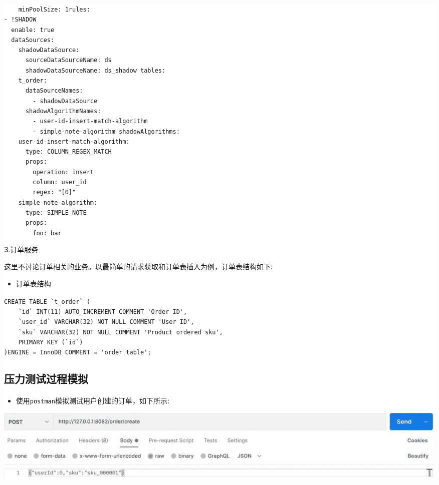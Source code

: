 ```
    minPoolSize: 1rules:
- !SHADOW
  enable: true
  dataSources:
    shadowDataSource:
      sourceDataSourceName: ds
      shadowDataSourceName: ds_shadow tables:
    t_order:
      dataSourceNames:
        - shadowDataSource
      shadowAlgorithmNames:
        - user-id-insert-match-algorithm
        - simple-note-algorithm shadowAlgorithms:
    user-id-insert-match-algorithm:
      type: COLUMN_REGEX_MATCH
      props:
        operation: insert
        column: user_id
        regex: "[0]"
    simple-note-algorithm:
      type: SIMPLE_NOTE
      props:
        foo: bar
```

3.订单服务

这里不讨论订单相关的业务。以最简单的请求获取和订单表插入为例，订单表结构如下:

*   订单表结构

```
CREATE TABLE `t_order` (
    `id` INT(11) AUTO_INCREMENT COMMENT 'Order ID',
    `user_id` VARCHAR(32) NOT NULL COMMENT 'User ID',
    `sku` VARCHAR(32) NOT NULL COMMENT 'Product ordered sku',
    PRIMARY KEY (`id`)
)ENGINE = InnoDB COMMENT = 'order table';
```

## 压力测试过程模拟

*   使用`postman`模拟测试用户创建的订单，如下所示:

![](img/1df88f5546d337df702423d6836b8f01.png)
